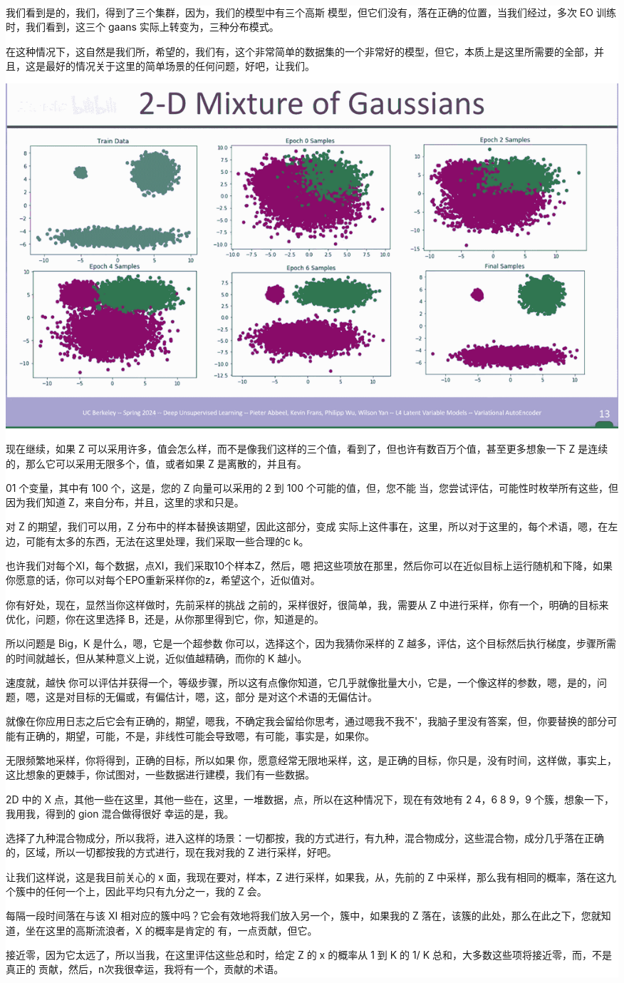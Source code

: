 我们看到是的，我们，得到了三个集群，因为，我们的模型中有三个高斯 模型，但它们没有，落在正确的位置，当我们经过，多次 EO 训练时，我们看到，这三个 gaans 实际上转变为，三种分布模式。

在这种情况下，这自然是我们所，希望的，我们有，这个非常简单的数据集的一个非常好的模型，但它，本质上是这里所需要的全部，并且，这是最好的情况关于这里的简单场景的任何问题，好吧，让我们。



![](img/87a434b39ba2e3c3592ccf38cccca7c9_9.png)

现在继续，如果 Z 可以采用许多，值会怎么样，而不是像我们这样的三个值，看到了，但也许有数百万个值，甚至更多想象一下 Z 是连续的，那么它可以采用无限多个，值，或者如果 Z 是离散的，并且有。

01 个变量，其中有 100 个，这是，您的 Z 向量可以采用的 2 到 100 个可能的值，但，您不能 当，您尝试评估，可能性时枚举所有这些，但因为我们知道 Z，来自分布，并且，这里的求和只是。

对 Z 的期望，我们可以用，Z 分布中的样本替换该期望，因此这部分，变成 实际上这件事在，这里，所以对于这里的，每个术语，嗯，在左边，可能有太多的东西，无法在这里处理，我们采取一些合理的c k。

也许我们对每个XI，每个数据，点XI，我们采取10个样本Z，然后，嗯 把这些项放在那里，然后你可以在近似目标上运行随机和下降，如果你愿意的话，你可以对每个EPO重新采样你的z，希望这个，近似值对。

你有好处，现在，显然当你这样做时，先前采样的挑战 之前的，采样很好，很简单，我，需要从 Z 中进行采样，你有一个，明确的目标来优化，问题，你在这里选择 B，还是，从你那里得到它，你，知道是的。

所以问题是 Big，K 是什么，嗯，它是一个超参数 你可以，选择这个，因为我猜你采样的 Z 越多，评估，这个目标然后执行梯度，步骤所需的时间就越长，但从某种意义上说，近似值越精确，而你的 K 越小。

速度就，越快 你可以评估并获得一个，等级步骤，所以这有点像你知道，它几乎就像批量大小，它是，一个像这样的参数，嗯，是的，问题，嗯，这是对目标的无偏或，有偏估计，嗯，这，部分 是对这个术语的无偏估计。

就像在你应用日志之后它会有正确的，期望，嗯我，不确定我会留给你思考，通过嗯我不我不'，我脑子里没有答案，但，你要替换的部分可能有正确的，期望，可能，不是，非线性可能会导致嗯，有可能，事实是，如果你。

无限频繁地采样，你将得到，正确的目标，所以如果 你，愿意经常无限地采样，这，是正确的目标，你只是，没有时间，这样做，事实上，这比想象的更棘手，你试图对，一些数据进行建模，我们有一些数据。

2D 中的 X 点，其他一些在这里，其他一些在，这里，一堆数据，点，所以在这种情况下，现在有效地有 2 4，6 8 9，9 个簇，想象一下，我用我，得到的 gion 混合做得很好 幸运的是，我。

选择了九种混合物成分，所以我将，进入这样的场景：一切都按，我的方式进行，有九种，混合物成分，这些混合物，成分几乎落在正确的，区域，所以一切都按我的方式进行，现在我对我的 Z 进行采样，好吧。

让我们这样说，这是我目前关心的 x 面，我现在要对，样本，Z 进行采样，如果我，从，先前的 Z 中采样，那么我有相同的概率，落在这九个簇中的任何一个上，因此平均只有九分之一，我的 Z 会。

每隔一段时间落在与该 XI 相对应的簇中吗？它会有效地将我们放入另一个，簇中，如果我的 Z 落在，该簇的此处，那么在此之下，您就知道，坐在这里的高斯流浪者，X 的概率是肯定的 有，一点贡献，但它。

接近零，因为它太远了，所以当我，在这里评估这些总和时，给定 Z 的 x 的概率从 1 到 K 的 1/ K 总和，大多数这些项将接近零，而，不是真正的 贡献，然后，n次我很幸运，我将有一个，贡献的术语。
